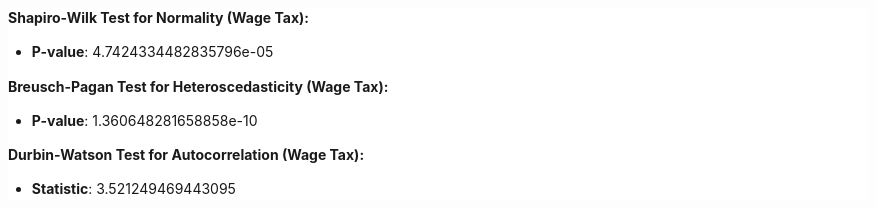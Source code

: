 **Shapiro-Wilk Test for Normality (Wage Tax):**

- **P-value**: 4.7424334482835796e-05

**Breusch-Pagan Test for Heteroscedasticity (Wage Tax):**

- **P-value**: 1.360648281658858e-10

**Durbin-Watson Test for Autocorrelation (Wage Tax):**

- **Statistic**: 3.521249469443095
